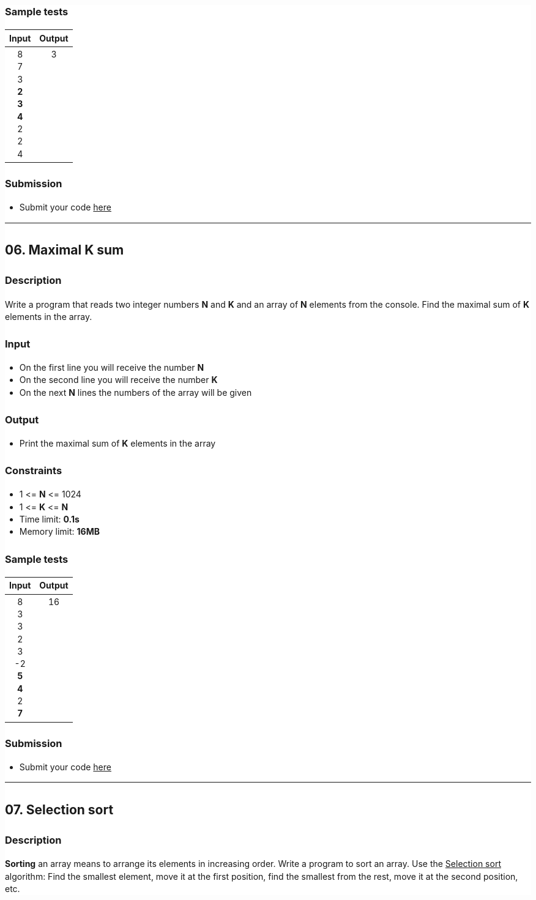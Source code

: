### Sample tests

| Input                                         | Output |
|:---------------------------------------------:|:------:|
| 8<br>7<br>3<br>**2<br>3<br>4**<br>2<br>2<br>4 | 3      |

### Submission
- Submit your code [here](http://bgcoder.com/Contests/Practice/Index/315#4)

---

## 06. Maximal K sum

### Description
Write a program that reads two integer numbers **N** and **K** and an array of **N** elements from the console.
Find the maximal sum of **K** elements in the array.

### Input
- On the first line you will receive the number **N**
- On the second line you will receive the number **K**
- On the next **N** lines the numbers of the array will be given

### Output
- Print the maximal sum of **K** elements in the array

### Constraints
- 1 <= **N** <= 1024
- 1 <= **K** <= **N**
- Time limit: **0.1s**
- Memory limit: **16MB**

### Sample tests

| Input                                                       | Output |
|:-----------------------------------------------------------:|:------:|
| 8<br>3<br>3<br>2<br>3<br>-2<br>**5**<br>**4**<br>2<br>**7** | 16     |

### Submission
- Submit your code [here](http://bgcoder.com/Contests/Practice/Index/315#5)

---

## 07. Selection sort

### Description
**Sorting** an array means to arrange its elements in increasing order. Write a program to sort an array.
Use the [Selection sort](http://en.wikipedia.org/wiki/Selection_sort) algorithm: Find the smallest element, move it at the first position, find the smallest from the rest, move it at the second position, etc.
